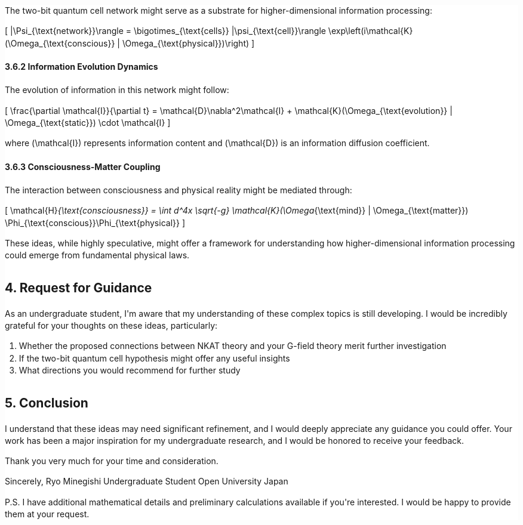 The two-bit quantum cell network might serve as a substrate for higher-dimensional information processing:

\[
|\Psi_{\text{network}}\rangle = \bigotimes_{\text{cells}} |\psi_{\text{cell}}\rangle \exp\left(i\mathcal{K}(\Omega_{\text{conscious}} | \Omega_{\text{physical}})\right)
\]

#### 3.6.2 Information Evolution Dynamics

The evolution of information in this network might follow:

\[
\frac{\partial \mathcal{I}}{\partial t} = \mathcal{D}\nabla^2\mathcal{I} + \mathcal{K}(\Omega_{\text{evolution}} | \Omega_{\text{static}}) \cdot \mathcal{I}
\]

where \(\mathcal{I}\) represents information content and \(\mathcal{D}\) is an information diffusion coefficient.

#### 3.6.3 Consciousness-Matter Coupling

The interaction between consciousness and physical reality might be mediated through:

\[
\mathcal{H}_{\text{consciousness}} = \int d^4x \sqrt{-g} \mathcal{K}(\Omega_{\text{mind}} | \Omega_{\text{matter}}) \Phi_{\text{conscious}}\Phi_{\text{physical}}
\]

These ideas, while highly speculative, might offer a framework for understanding how higher-dimensional information processing could emerge from fundamental physical laws.

## 4. Request for Guidance

As an undergraduate student, I'm aware that my understanding of these complex topics is still developing. I would be incredibly grateful for your thoughts on these ideas, particularly:

1. Whether the proposed connections between NKAT theory and your G-field theory merit further investigation
2. If the two-bit quantum cell hypothesis might offer any useful insights
3. What directions you would recommend for further study

## 5. Conclusion

I understand that these ideas may need significant refinement, and I would deeply appreciate any guidance you could offer. Your work has been a major inspiration for my undergraduate research, and I would be honored to receive your feedback.

Thank you very much for your time and consideration.

Sincerely,
Ryo Minegishi
Undergraduate Student
Open University Japan

P.S. I have additional mathematical details and preliminary calculations available if you're interested. I would be happy to provide them at your request. 